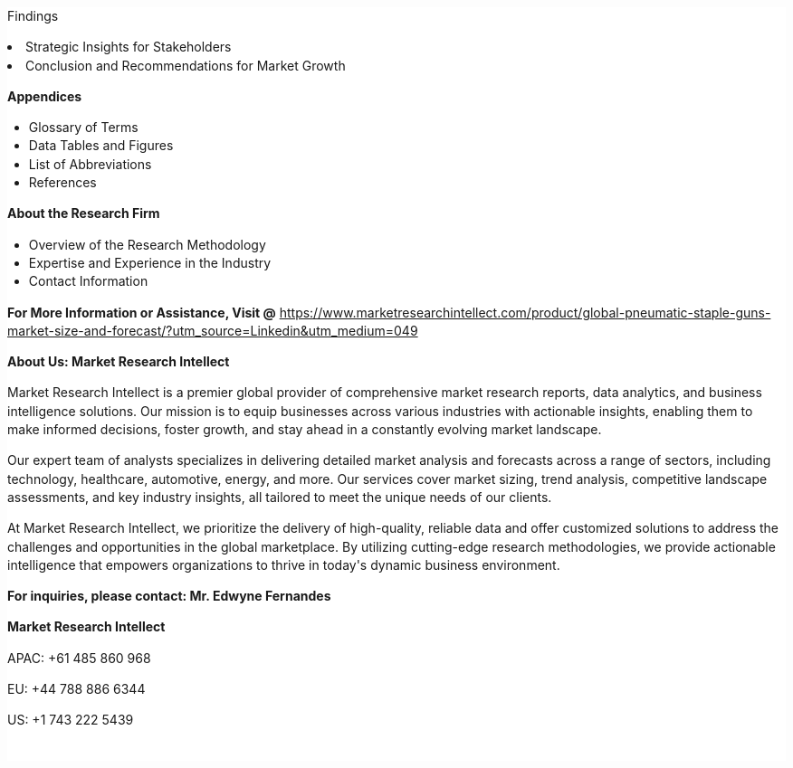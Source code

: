 Findings</li><li>Strategic Insights for Stakeholders</li><li>Conclusion and Recommendations for Market Growth</li></ul><p><strong>Appendices</strong></p><ul><li>Glossary of Terms</li><li>Data Tables and Figures</li><li>List of Abbreviations</li><li>References</li></ul><p><strong>About the Research Firm</strong></p><ul><li>Overview of the Research Methodology</li><li>Expertise and Experience in the Industry</li><li>Contact Information</li></ul></div><div class="article-main__content" data-test-id="publishing-text-block"><p><span class="font-[700]"><strong>For More Information or Assistance, Visit @</strong>&nbsp;<a href="https://www.marketresearchintellect.com/product/global-pneumatic-staple-guns-market-size-and-forecast/?utm_source=Linkedin&utm_medium=049">https://www.marketresearchintellect.com/product/global-pneumatic-staple-guns-market-size-and-forecast/?utm_source=Linkedin&utm_medium=049</a></span></p><p><strong>About Us: Market Research Intellect</strong></p><p>Market Research Intellect is a premier global provider of comprehensive market research reports, data analytics, and business intelligence solutions. Our mission is to equip businesses across various industries with actionable insights, enabling them to make informed decisions, foster growth, and stay ahead in a constantly evolving market landscape.</p><p>Our expert team of analysts specializes in delivering detailed market analysis and forecasts across a range of sectors, including technology, healthcare, automotive, energy, and more. Our services cover market sizing, trend analysis, competitive landscape assessments, and key industry insights, all tailored to meet the unique needs of our clients.</p><p>At Market Research Intellect, we prioritize the delivery of high-quality, reliable data and offer customized solutions to address the challenges and opportunities in the global marketplace. By utilizing cutting-edge research methodologies, we provide actionable intelligence that empowers organizations to thrive in today's dynamic business environment.</p><p><strong>For inquiries, please contact: Mr. Edwyne Fernandes</strong></p><p><strong>Market Research Intellect</strong></p><p>APAC: +61 485 860 968</p><p>EU: +44 788 886 6344</p><p>US: +1 743 222 5439</p></div><div class="article-main__content" data-test-id="publishing-text-block">&nbsp;</div>
